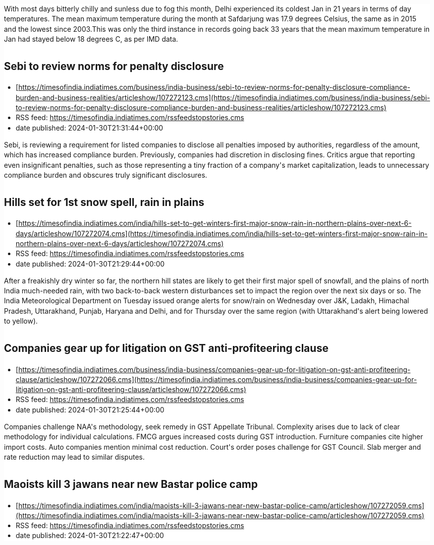 With most days bitterly chilly and sunless due to fog this month, Delhi experienced its coldest Jan in 21 years in terms of day temperatures. The mean maximum temperature during the month at Safdarjung was 17.9 degrees Celsius, the same as in 2015 and the lowest since 2003.This was only the third instance in records going back 33 years that the mean maximum temperature in Jan had stayed below 18 degrees C, as per IMD data.

## Sebi to review norms for penalty disclosure
 - [https://timesofindia.indiatimes.com/business/india-business/sebi-to-review-norms-for-penalty-disclosure-compliance-burden-and-business-realities/articleshow/107272123.cms](https://timesofindia.indiatimes.com/business/india-business/sebi-to-review-norms-for-penalty-disclosure-compliance-burden-and-business-realities/articleshow/107272123.cms)
 - RSS feed: https://timesofindia.indiatimes.com/rssfeedstopstories.cms
 - date published: 2024-01-30T21:31:44+00:00

Sebi, is reviewing a requirement for listed companies to disclose all penalties imposed by authorities, regardless of the amount, which has increased compliance burden. Previously, companies had discretion in disclosing fines. Critics argue that reporting even insignificant penalties, such as those representing a tiny fraction of a company's market capitalization, leads to unnecessary compliance burden and obscures truly significant disclosures.

## Hills set for 1st snow spell, rain in plains
 - [https://timesofindia.indiatimes.com/india/hills-set-to-get-winters-first-major-snow-rain-in-northern-plains-over-next-6-days/articleshow/107272074.cms](https://timesofindia.indiatimes.com/india/hills-set-to-get-winters-first-major-snow-rain-in-northern-plains-over-next-6-days/articleshow/107272074.cms)
 - RSS feed: https://timesofindia.indiatimes.com/rssfeedstopstories.cms
 - date published: 2024-01-30T21:29:44+00:00

After a freakishly dry winter so far, the northern hill states are likely to get their first major spell of snowfall, and the plains of north India much-needed rain, with two back-to-back western disturbances set to impact the region over the next six days or so. The India Meteorological Department on Tuesday issued orange alerts for snow/rain on Wednesday over J&amp;K, Ladakh, Himachal Pradesh, Uttarakhand, Punjab, Haryana and Delhi, and for Thursday over the same region (with Uttarakhand's alert being lowered to yellow).

## Companies gear up for litigation on GST anti-profiteering clause
 - [https://timesofindia.indiatimes.com/business/india-business/companies-gear-up-for-litigation-on-gst-anti-profiteering-clause/articleshow/107272066.cms](https://timesofindia.indiatimes.com/business/india-business/companies-gear-up-for-litigation-on-gst-anti-profiteering-clause/articleshow/107272066.cms)
 - RSS feed: https://timesofindia.indiatimes.com/rssfeedstopstories.cms
 - date published: 2024-01-30T21:25:44+00:00

Companies challenge NAA's methodology, seek remedy in GST Appellate Tribunal. Complexity arises due to lack of clear methodology for individual calculations. FMCG argues increased costs during GST introduction. Furniture companies cite higher import costs. Auto companies mention minimal cost reduction. Court's order poses challenge for GST Council. Slab merger and rate reduction may lead to similar disputes.

## Maoists kill 3 jawans near new Bastar police camp
 - [https://timesofindia.indiatimes.com/india/maoists-kill-3-jawans-near-new-bastar-police-camp/articleshow/107272059.cms](https://timesofindia.indiatimes.com/india/maoists-kill-3-jawans-near-new-bastar-police-camp/articleshow/107272059.cms)
 - RSS feed: https://timesofindia.indiatimes.com/rssfeedstopstories.cms
 - date published: 2024-01-30T21:22:47+00:00
